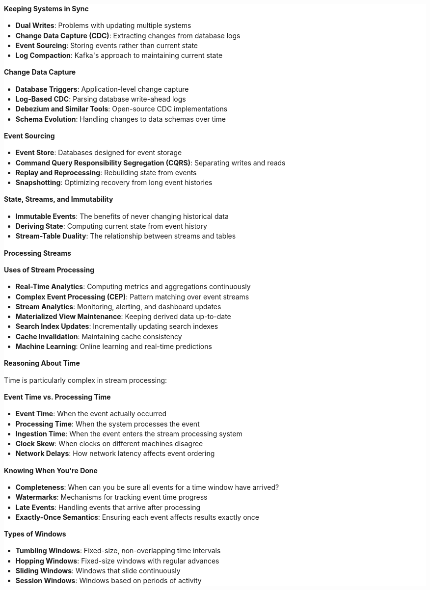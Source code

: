 **Keeping Systems in Sync**
- **Dual Writes**: Problems with updating multiple systems
- **Change Data Capture (CDC)**: Extracting changes from database logs
- **Event Sourcing**: Storing events rather than current state
- **Log Compaction**: Kafka's approach to maintaining current state

**Change Data Capture**
- **Database Triggers**: Application-level change capture
- **Log-Based CDC**: Parsing database write-ahead logs
- **Debezium and Similar Tools**: Open-source CDC implementations
- **Schema Evolution**: Handling changes to data schemas over time

**Event Sourcing**
- **Event Store**: Databases designed for event storage
- **Command Query Responsibility Segregation (CQRS)**: Separating writes and reads
- **Replay and Reprocessing**: Rebuilding state from events
- **Snapshotting**: Optimizing recovery from long event histories

**State, Streams, and Immutability**
- **Immutable Events**: The benefits of never changing historical data
- **Deriving State**: Computing current state from event history
- **Stream-Table Duality**: The relationship between streams and tables

**Processing Streams**

**Uses of Stream Processing**
- **Real-Time Analytics**: Computing metrics and aggregations continuously
- **Complex Event Processing (CEP)**: Pattern matching over event streams
- **Stream Analytics**: Monitoring, alerting, and dashboard updates
- **Materialized View Maintenance**: Keeping derived data up-to-date
- **Search Index Updates**: Incrementally updating search indexes
- **Cache Invalidation**: Maintaining cache consistency
- **Machine Learning**: Online learning and real-time predictions

**Reasoning About Time**

Time is particularly complex in stream processing:

**Event Time vs. Processing Time**
- **Event Time**: When the event actually occurred
- **Processing Time**: When the system processes the event
- **Ingestion Time**: When the event enters the stream processing system
- **Clock Skew**: When clocks on different machines disagree
- **Network Delays**: How network latency affects event ordering

**Knowing When You're Done**
- **Completeness**: When can you be sure all events for a time window have arrived?
- **Watermarks**: Mechanisms for tracking event time progress
- **Late Events**: Handling events that arrive after processing
- **Exactly-Once Semantics**: Ensuring each event affects results exactly once

**Types of Windows**
- **Tumbling Windows**: Fixed-size, non-overlapping time intervals
- **Hopping Windows**: Fixed-size windows with regular advances
- **Sliding Windows**: Windows that slide continuously
- **Session Windows**: Windows based on periods of activity
